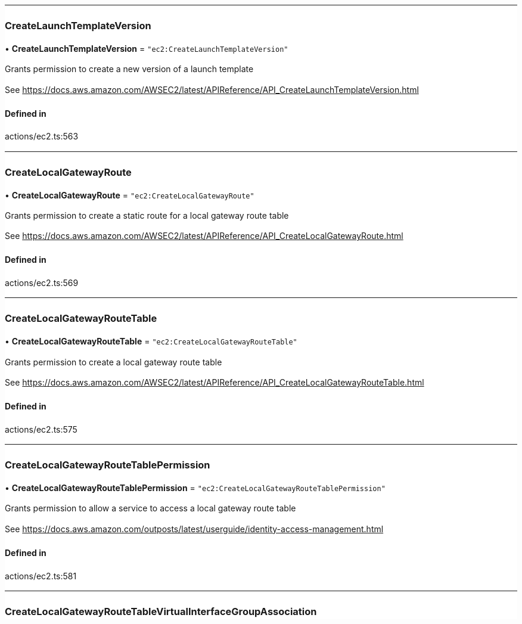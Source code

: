 ___

### CreateLaunchTemplateVersion

• **CreateLaunchTemplateVersion** = ``"ec2:CreateLaunchTemplateVersion"``

Grants permission to create a new version of a launch template

See https://docs.aws.amazon.com/AWSEC2/latest/APIReference/API_CreateLaunchTemplateVersion.html

#### Defined in

actions/ec2.ts:563

___

### CreateLocalGatewayRoute

• **CreateLocalGatewayRoute** = ``"ec2:CreateLocalGatewayRoute"``

Grants permission to create a static route for a local gateway route table

See https://docs.aws.amazon.com/AWSEC2/latest/APIReference/API_CreateLocalGatewayRoute.html

#### Defined in

actions/ec2.ts:569

___

### CreateLocalGatewayRouteTable

• **CreateLocalGatewayRouteTable** = ``"ec2:CreateLocalGatewayRouteTable"``

Grants permission to create a local gateway route table

See https://docs.aws.amazon.com/AWSEC2/latest/APIReference/API_CreateLocalGatewayRouteTable.html

#### Defined in

actions/ec2.ts:575

___

### CreateLocalGatewayRouteTablePermission

• **CreateLocalGatewayRouteTablePermission** = ``"ec2:CreateLocalGatewayRouteTablePermission"``

Grants permission to allow a service to access a local gateway route table

See https://docs.aws.amazon.com/outposts/latest/userguide/identity-access-management.html

#### Defined in

actions/ec2.ts:581

___

### CreateLocalGatewayRouteTableVirtualInterfaceGroupAssociation
